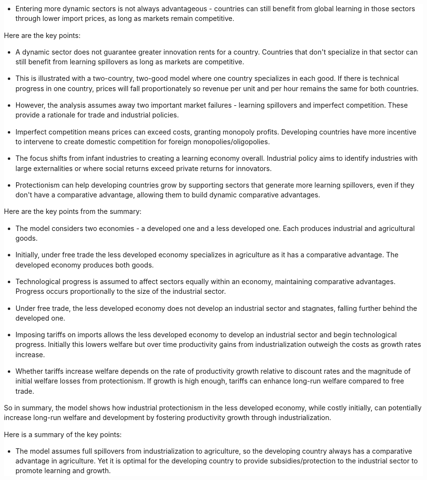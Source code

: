 - Entering more dynamic sectors is not always advantageous - countries can still benefit from global learning in those sectors through lower import prices, as long as markets remain competitive.

 Here are the key points:

- A dynamic sector does not guarantee greater innovation rents for a country. Countries that don't specialize in that sector can still benefit from learning spillovers as long as markets are competitive. 

- This is illustrated with a two-country, two-good model where one country specializes in each good. If there is technical progress in one country, prices will fall proportionately so revenue per unit and per hour remains the same for both countries. 

- However, the analysis assumes away two important market failures - learning spillovers and imperfect competition. These provide a rationale for trade and industrial policies.

- Imperfect competition means prices can exceed costs, granting monopoly profits. Developing countries have more incentive to intervene to create domestic competition for foreign monopolies/oligopolies. 

- The focus shifts from infant industries to creating a learning economy overall. Industrial policy aims to identify industries with large externalities or where social returns exceed private returns for innovators. 

- Protectionism can help developing countries grow by supporting sectors that generate more learning spillovers, even if they don't have a comparative advantage, allowing them to build dynamic comparative advantages.

 Here are the key points from the summary:

- The model considers two economies - a developed one and a less developed one. Each produces industrial and agricultural goods. 

- Initially, under free trade the less developed economy specializes in agriculture as it has a comparative advantage. The developed economy produces both goods.

- Technological progress is assumed to affect sectors equally within an economy, maintaining comparative advantages. Progress occurs proportionally to the size of the industrial sector.

- Under free trade, the less developed economy does not develop an industrial sector and stagnates, falling further behind the developed one. 

- Imposing tariffs on imports allows the less developed economy to develop an industrial sector and begin technological progress. Initially this lowers welfare but over time productivity gains from industrialization outweigh the costs as growth rates increase. 

- Whether tariffs increase welfare depends on the rate of productivity growth relative to discount rates and the magnitude of initial welfare losses from protectionism. If growth is high enough, tariffs can enhance long-run welfare compared to free trade.

So in summary, the model shows how industrial protectionism in the less developed economy, while costly initially, can potentially increase long-run welfare and development by fostering productivity growth through industrialization.

 Here is a summary of the key points:

- The model assumes full spillovers from industrialization to agriculture, so the developing country always has a comparative advantage in agriculture. Yet it is optimal for the developing country to provide subsidies/protection to the industrial sector to promote learning and growth. 
